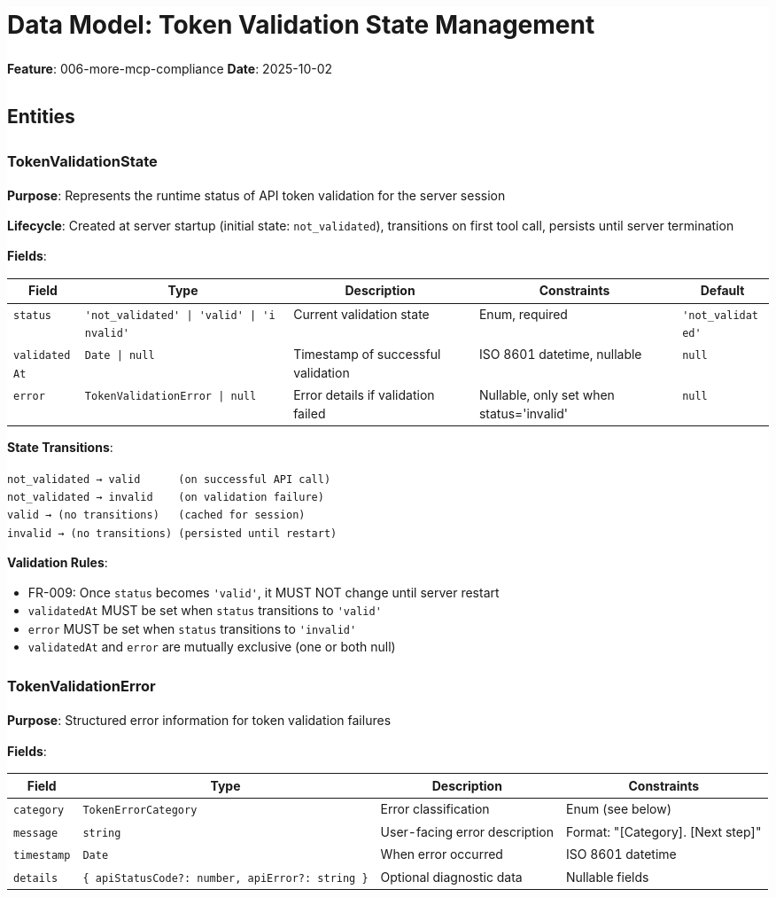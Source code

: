 # Data Model: Token Validation State Management

**Feature**: 006-more-mcp-compliance
**Date**: 2025-10-02

## Entities

### TokenValidationState

**Purpose**: Represents the runtime status of API token validation for the server session

**Lifecycle**: Created at server startup (initial state: `not_validated`), transitions on first tool call, persists until server termination

**Fields**:

| Field | Type | Description | Constraints | Default |
|-------|------|-------------|-------------|---------|
| `status` | `'not_validated' \| 'valid' \| 'invalid'` | Current validation state | Enum, required | `'not_validated'` |
| `validatedAt` | `Date \| null` | Timestamp of successful validation | ISO 8601 datetime, nullable | `null` |
| `error` | `TokenValidationError \| null` | Error details if validation failed | Nullable, only set when status='invalid' | `null` |

**State Transitions**:
```
not_validated → valid      (on successful API call)
not_validated → invalid    (on validation failure)
valid → (no transitions)   (cached for session)
invalid → (no transitions) (persisted until restart)
```

**Validation Rules**:
- FR-009: Once `status` becomes `'valid'`, it MUST NOT change until server restart
- `validatedAt` MUST be set when `status` transitions to `'valid'`
- `error` MUST be set when `status` transitions to `'invalid'`
- `validatedAt` and `error` are mutually exclusive (one or both null)

### TokenValidationError

**Purpose**: Structured error information for token validation failures

**Fields**:

| Field | Type | Description | Constraints |
|-------|------|-------------|-------------|
| `category` | `TokenErrorCategory` | Error classification | Enum (see below) |
| `message` | `string` | User-facing error description | Format: "[Category]. [Next step]" |
| `timestamp` | `Date` | When error occurred | ISO 8601 datetime |
| `details` | `{ apiStatusCode?: number, apiError?: string }` | Optional diagnostic data | Nullable fields |
